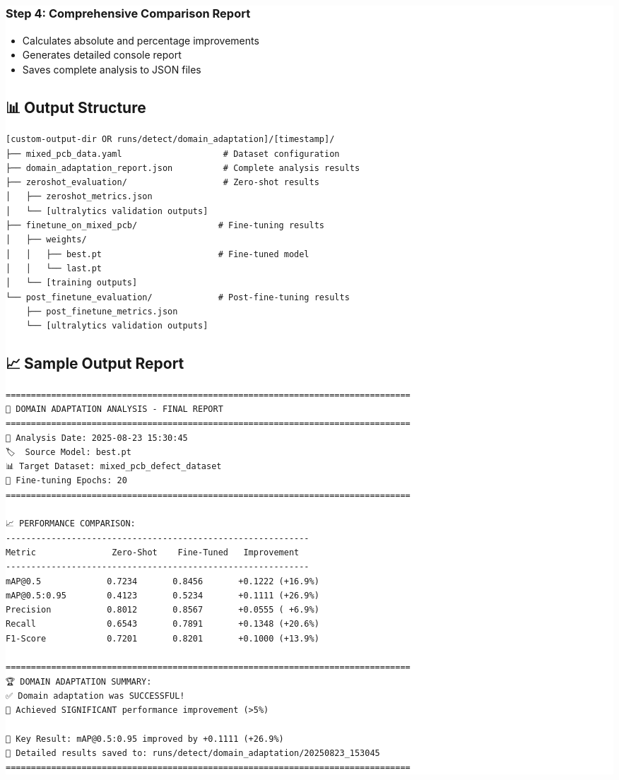 ### Step 4: Comprehensive Comparison Report
- Calculates absolute and percentage improvements
- Generates detailed console report
- Saves complete analysis to JSON files

## 📊 Output Structure

```
[custom-output-dir OR runs/detect/domain_adaptation]/[timestamp]/
├── mixed_pcb_data.yaml                    # Dataset configuration
├── domain_adaptation_report.json          # Complete analysis results
├── zeroshot_evaluation/                   # Zero-shot results
│   ├── zeroshot_metrics.json
│   └── [ultralytics validation outputs]
├── finetune_on_mixed_pcb/                # Fine-tuning results
│   ├── weights/
│   │   ├── best.pt                       # Fine-tuned model
│   │   └── last.pt
│   └── [training outputs]
└── post_finetune_evaluation/             # Post-fine-tuning results
    ├── post_finetune_metrics.json
    └── [ultralytics validation outputs]
```

## 📈 Sample Output Report

```
================================================================================
🎯 DOMAIN ADAPTATION ANALYSIS - FINAL REPORT
================================================================================
📅 Analysis Date: 2025-08-23 15:30:45
🏷️  Source Model: best.pt
📊 Target Dataset: mixed_pcb_defect_dataset
🔄 Fine-tuning Epochs: 20
================================================================================

📈 PERFORMANCE COMPARISON:
------------------------------------------------------------
Metric               Zero-Shot    Fine-Tuned   Improvement    
------------------------------------------------------------
mAP@0.5             0.7234       0.8456       +0.1222 (+16.9%)
mAP@0.5:0.95        0.4123       0.5234       +0.1111 (+26.9%)
Precision           0.8012       0.8567       +0.0555 ( +6.9%)
Recall              0.6543       0.7891       +0.1348 (+20.6%)
F1-Score            0.7201       0.8201       +0.1000 (+13.9%)

================================================================================
🏆 DOMAIN ADAPTATION SUMMARY:
✅ Domain adaptation was SUCCESSFUL!
🚀 Achieved SIGNIFICANT performance improvement (>5%)

🎯 Key Result: mAP@0.5:0.95 improved by +0.1111 (+26.9%)
📁 Detailed results saved to: runs/detect/domain_adaptation/20250823_153045
================================================================================
```
